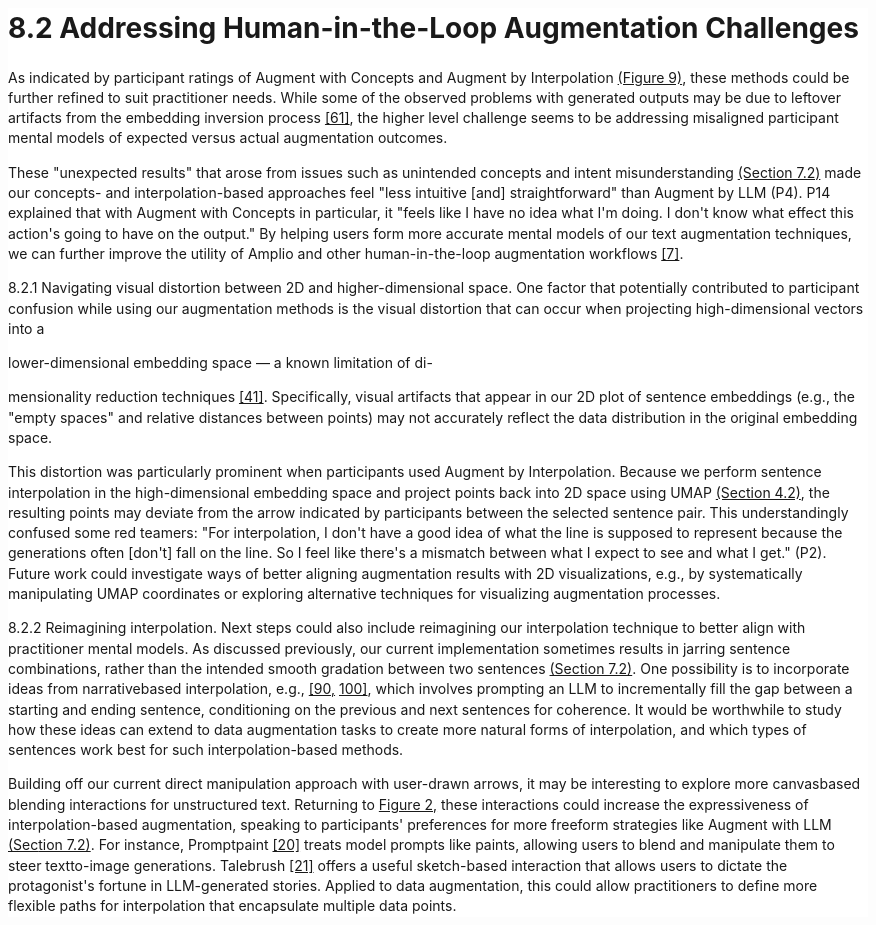 # 8.2 Addressing Human-in-the-Loop Augmentation Challenges

As indicated by participant ratings of Augment with Concepts and Augment by Interpolation [\(Figure 9\)](#page-11-1), these methods could be further refined to suit practitioner needs. While some of the observed problems with generated outputs may be due to leftover artifacts from the embedding inversion process [\[61\]](#page-17-30), the higher level challenge seems to be addressing misaligned participant mental models of expected versus actual augmentation outcomes.

These "unexpected results" that arose from issues such as unintended concepts and intent misunderstanding [\(Section 7.2\)](#page-11-2) made our concepts- and interpolation-based approaches feel "less intuitive [and] straightforward" than Augment by LLM (P4). P14 explained that with Augment with Concepts in particular, it "feels like I have no idea what I'm doing. I don't know what effect this action's going to have on the output." By helping users form more accurate mental models of our text augmentation techniques, we can further improve the utility of Amplio and other human-in-the-loop augmentation workflows [\[7\]](#page-15-16).

8.2.1 Navigating visual distortion between 2D and higher-dimensional space. One factor that potentially contributed to participant confusion while using our augmentation methods is the visual distortion that can occur when projecting high-dimensional vectors into a

lower-dimensional embedding space — a known limitation of di-

mensionality reduction techniques [\[41\]](#page-16-37). Specifically, visual artifacts that appear in our 2D plot of sentence embeddings (e.g., the "empty spaces" and relative distances between points) may not accurately reflect the data distribution in the original embedding space.

This distortion was particularly prominent when participants used Augment by Interpolation. Because we perform sentence interpolation in the high-dimensional embedding space and project points back into 2D space using UMAP [\(Section 4.2\)](#page-4-1), the resulting points may deviate from the arrow indicated by participants between the selected sentence pair. This understandingly confused some red teamers: "For interpolation, I don't have a good idea of what the line is supposed to represent because the generations often [don't] fall on the line. So I feel like there's a mismatch between what I expect to see and what I get." (P2). Future work could investigate ways of better aligning augmentation results with 2D visualizations, e.g., by systematically manipulating UMAP coordinates or exploring alternative techniques for visualizing augmentation processes.

8.2.2 Reimagining interpolation. Next steps could also include reimagining our interpolation technique to better align with practitioner mental models. As discussed previously, our current implementation sometimes results in jarring sentence combinations, rather than the intended smooth gradation between two sentences [\(Section 7.2\)](#page-11-2). One possibility is to incorporate ideas from narrativebased interpolation, e.g., [\[90,](#page-17-40) [100\]](#page-17-41), which involves prompting an LLM to incrementally fill the gap between a starting and ending sentence, conditioning on the previous and next sentences for coherence. It would be worthwhile to study how these ideas can extend to data augmentation tasks to create more natural forms of interpolation, and which types of sentences work best for such interpolation-based methods.

Building off our current direct manipulation approach with user-drawn arrows, it may be interesting to explore more canvasbased blending interactions for unstructured text. Returning to [Figure 2,](#page-2-0) these interactions could increase the expressiveness of interpolation-based augmentation, speaking to participants' preferences for more freeform strategies like Augment with LLM [\(Sec](#page-11-2)[tion 7.2\)](#page-11-2). For instance, Promptpaint [\[20\]](#page-16-38) treats model prompts like paints, allowing users to blend and manipulate them to steer textto-image generations. Talebrush [\[21\]](#page-16-39) offers a useful sketch-based interaction that allows users to dictate the protagonist's fortune in LLM-generated stories. Applied to data augmentation, this could allow practitioners to define more flexible paths for interpolation that encapsulate multiple data points.
